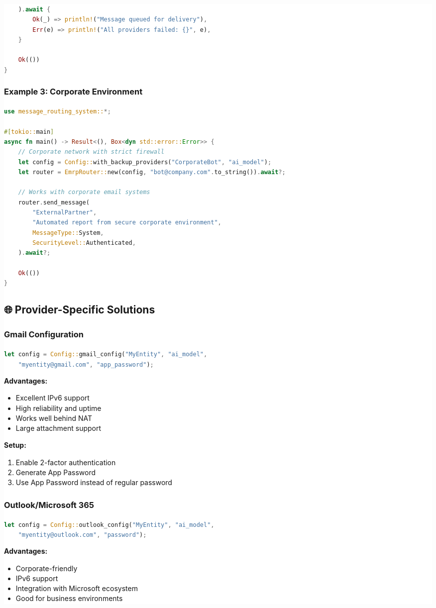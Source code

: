 ```rust
    ).await {
        Ok(_) => println!("Message queued for delivery"),
        Err(e) => println!("All providers failed: {}", e),
    }
    
    Ok(())
}
```

### Example 3: Corporate Environment
```rust
use message_routing_system::*;

#[tokio::main]
async fn main() -> Result<(), Box<dyn std::error::Error>> {
    // Corporate network with strict firewall
    let config = Config::with_backup_providers("CorporateBot", "ai_model");
    let router = EmrpRouter::new(config, "bot@company.com".to_string()).await?;
    
    // Works with corporate email systems
    router.send_message(
        "ExternalPartner",
        "Automated report from secure corporate environment",
        MessageType::System,
        SecurityLevel::Authenticated,
    ).await?;
    
    Ok(())
}
```

## 🌐 Provider-Specific Solutions

### Gmail Configuration
```rust
let config = Config::gmail_config("MyEntity", "ai_model", 
    "myentity@gmail.com", "app_password");
```
**Advantages:**
- Excellent IPv6 support
- High reliability and uptime
- Works well behind NAT
- Large attachment support

**Setup:**
1. Enable 2-factor authentication
2. Generate App Password
3. Use App Password instead of regular password

### Outlook/Microsoft 365
```rust
let config = Config::outlook_config("MyEntity", "ai_model",
    "myentity@outlook.com", "password");
```
**Advantages:**
- Corporate-friendly
- IPv6 support
- Integration with Microsoft ecosystem
- Good for business environments
